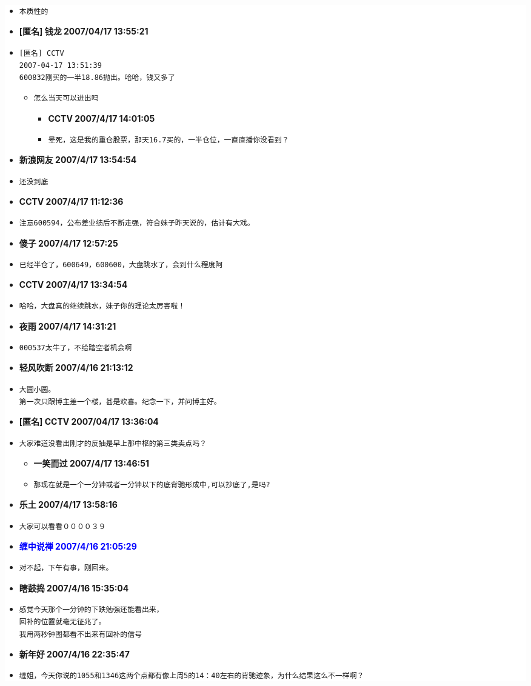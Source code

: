 - ```
  本质性的
  ```
- **[匿名] 钱龙  2007/04/17 13:55:21**
- ```
  [匿名] CCTV 
  2007-04-17 13:51:39 
  600832刚买的一半18.86抛出。哈哈，钱又多了 
  ```
   - ```
     怎么当天可以进出吗 
     ```
      - **CCTV 2007/4/17 14:01:05**
      - ```
        晕死，这是我的重仓股票，那天16.7买的，一半仓位，一直直播你没看到？
        ```
- **新浪网友 2007/4/17 13:54:54**
- ```
  还没到底
  ```
- **CCTV 2007/4/17 11:12:36**
- ```
  注意600594，公布差业绩后不断走强，符合妹子昨天说的，估计有大戏。
  ```
- **傻子 2007/4/17 12:57:25**
- ```
  已经半仓了，600649，600600，大盘跳水了，会到什么程度阿
  ```
- **CCTV 2007/4/17 13:34:54**
- ```
  哈哈，大盘真的继续跳水，妹子你的理论太厉害啦！
  ```
- **夜雨 2007/4/17 14:31:21**
- ```
  000537太牛了，不给踏空者机会啊
  ```
- **轻风吹断 2007/4/16 21:13:12**
- ```
  大圆小圆。
  第一次只跟博主差一个楼，甚是欢喜。纪念一下，并问博主好。
  ```
- **[匿名] CCTV  2007/04/17 13:36:04**
- ```
  大家难道没看出刚才的反抽是早上那中枢的第三类卖点吗？ 
  ```
   - **一笑而过 2007/4/17 13:46:51**
   - ```
     那现在就是一个一分钟或者一分钟以下的底背驰形成中,可以抄底了,是吗?
     ```
- **乐土 2007/4/17 13:58:16**
- ```
  大家可以看看００００３９
  ```
- <font color='blue'>**缠中说禅 2007/4/16 21:05:29**</font>
- ```
  对不起，下午有事，刚回来。
  ```
- **瞎鼓捣 2007/4/16 15:35:04**
- ```
  感觉今天那个一分钟的下跌勉强还能看出来，
  回补的位置就毫无征兆了。
  我用两秒钟图都看不出来有回补的信号
  ```
- **新年好 2007/4/16 22:35:47**
- ```
  缠姐，今天你说的1055和1346这两个点都有像上周5的14：40左右的背驰迹象，为什么结果这么不一样啊？